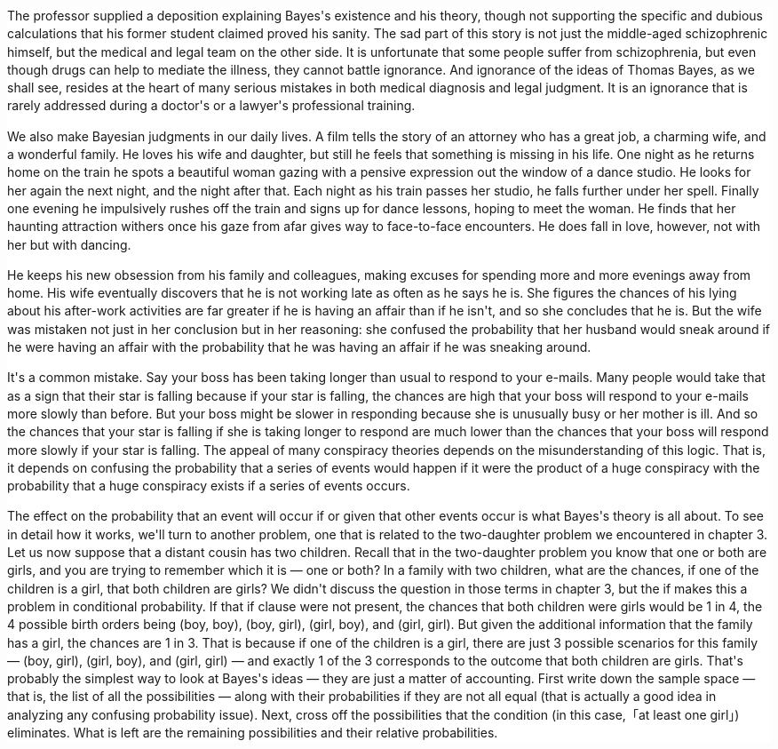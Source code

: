 The professor supplied a deposition explaining Bayes's existence and his theory, though not supporting the specific and dubious calculations that his former student claimed proved his sanity. The sad part of this story is not just the middle-aged schizophrenic himself, but the medical and legal team on the other side. It is unfortunate that some people suffer from schizophrenia, but even though drugs can help to mediate the illness, they cannot battle ignorance. And ignorance of the ideas of Thomas Bayes, as we shall see, resides at the heart of many serious mistakes in both medical diagnosis and legal judgment. It is an ignorance that is rarely addressed during a doctor's or a lawyer's professional training.

We also make Bayesian judgments in our daily lives. A film tells the story of an attorney who has a great job, a charming wife, and a wonderful family. He loves his wife and daughter, but still he feels that something is missing in his life. One night as he returns home on the train he spots a beautiful woman gazing with a pensive expression out the window of a dance studio. He looks for her again the next night, and the night after that. Each night as his train passes her studio, he falls further under her spell. Finally one evening he impulsively rushes off the train and signs up for dance lessons, hoping to meet the woman. He finds that her haunting attraction withers once his gaze from afar gives way to face-to-face encounters. He does fall in love, however, not with her but with dancing.

He keeps his new obsession from his family and colleagues, making excuses for spending more and more evenings away from home. His wife eventually discovers that he is not working late as often as he says he is. She figures the chances of his lying about his after-work activities are far greater if he is having an affair than if he isn't, and so she concludes that he is. But the wife was mistaken not just in her conclusion but in her reasoning: she confused the probability that her husband would sneak around if he were having an affair with the probability that he was having an affair if he was sneaking around.

It's a common mistake. Say your boss has been taking longer than usual to respond to your e-mails. Many people would take that as a sign that their star is falling because if your star is falling, the chances are high that your boss will respond to your e-mails more slowly than before. But your boss might be slower in responding because she is unusually busy or her mother is ill. And so the chances that your star is falling if she is taking longer to respond are much lower than the chances that your boss will respond more slowly if your star is falling. The appeal of many conspiracy theories depends on the misunderstanding of this logic. That is, it depends on confusing the probability that a series of events would happen if it were the product of a huge conspiracy with the probability that a huge conspiracy exists if a series of events occurs.

The effect on the probability that an event will occur if or given that other events occur is what Bayes's theory is all about. To see in detail how it works, we'll turn to another problem, one that is related to the two-daughter problem we encountered in chapter 3. Let us now suppose that a distant cousin has two children. Recall that in the two-daughter problem you know that one or both are girls, and you are trying to remember which it is — one or both? In a family with two children, what are the chances, if one of the children is a girl, that both children are girls? We didn't discuss the question in those terms in chapter 3, but the if makes this a problem in conditional probability. If that if clause were not present, the chances that both children were girls would be 1 in 4, the 4 possible birth orders being (boy, boy), (boy, girl), (girl, boy), and (girl, girl). But given the additional information that the family has a girl, the chances are 1 in 3. That is because if one of the children is a girl, there are just 3 possible scenarios for this family — (boy, girl), (girl, boy), and (girl, girl) — and exactly 1 of the 3 corresponds to the outcome that both children are girls. That's probably the simplest way to look at Bayes's ideas — they are just a matter of accounting. First write down the sample space — that is, the list of all the possibilities — along with their probabilities if they are not all equal (that is actually a good idea in analyzing any confusing probability issue). Next, cross off the possibilities that the condition (in this case,「at least one girl」) eliminates. What is left are the remaining possibilities and their relative probabilities.

